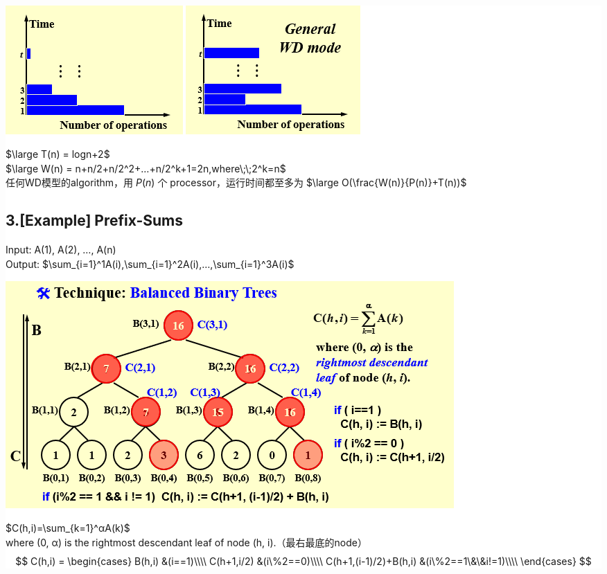 ![](./img/198.png)
![](./img/199.png)

$\large T(n) = logn+2$  
$\large W(n) = n+n/2+n/2^2+…+n/2^k+1=2n,where\;\;2^k=n$  
任何WD模型的algorithm，用 $P(n)$ 个 processor，运行时间都至多为 $\large O(\frac{W(n)}{P(n)}+T(n))$
        
## 3.[Example] Prefix-Sums
Input:  A(1), A(2), …, A(n)  
Output: $\sum_{i=1}^1A(i),\sum_{i=1}^2A(i),…,\sum_{i=1}^3A(i)$

![](./img/201.png)

$C(h,i)=\sum_{k=1}^αA(k)$   
where (0, α) is the rightmost descendant leaf of node (h, i).（最右最底的node）
$$
    C(h,i) =
    \begin{cases}
        B(h,i)  &(i==1)\\\\
        C(h+1,i/2)  &(i\%2==0)\\\\
        C(h+1,(i-1)/2)+B(h,i) &(i\%2==1\&\&i!=1)\\\\
    \end{cases}
$$
